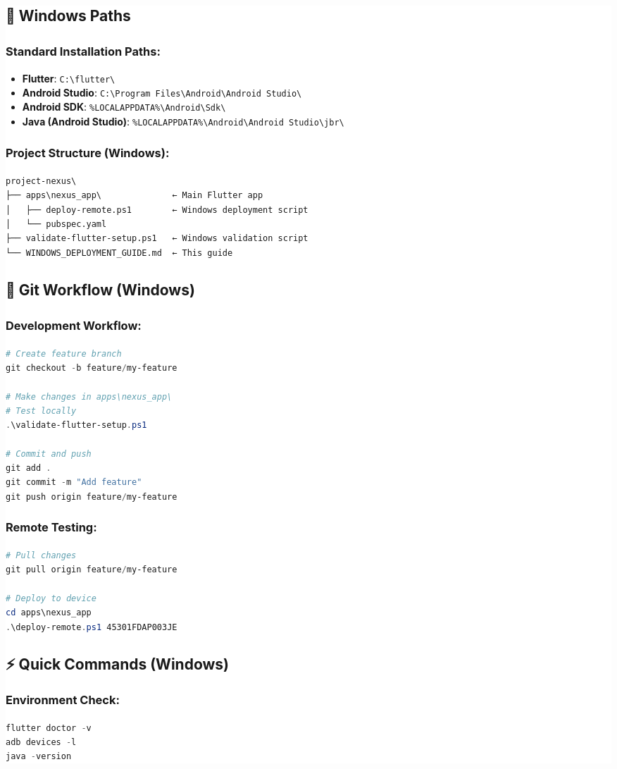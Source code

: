 ## 📂 Windows Paths

### Standard Installation Paths:
- **Flutter**: `C:\flutter\`
- **Android Studio**: `C:\Program Files\Android\Android Studio\`
- **Android SDK**: `%LOCALAPPDATA%\Android\Sdk\`
- **Java (Android Studio)**: `%LOCALAPPDATA%\Android\Android Studio\jbr\`

### Project Structure (Windows):
```
project-nexus\
├── apps\nexus_app\              ← Main Flutter app
│   ├── deploy-remote.ps1        ← Windows deployment script
│   └── pubspec.yaml
├── validate-flutter-setup.ps1   ← Windows validation script
└── WINDOWS_DEPLOYMENT_GUIDE.md  ← This guide
```

## 🔄 Git Workflow (Windows)

### Development Workflow:
```powershell
# Create feature branch
git checkout -b feature/my-feature

# Make changes in apps\nexus_app\
# Test locally
.\validate-flutter-setup.ps1

# Commit and push
git add .
git commit -m "Add feature"
git push origin feature/my-feature
```

### Remote Testing:
```powershell
# Pull changes
git pull origin feature/my-feature

# Deploy to device
cd apps\nexus_app
.\deploy-remote.ps1 45301FDAP003JE
```

## ⚡ Quick Commands (Windows)

### Environment Check:
```powershell
flutter doctor -v
adb devices -l
java -version
```
